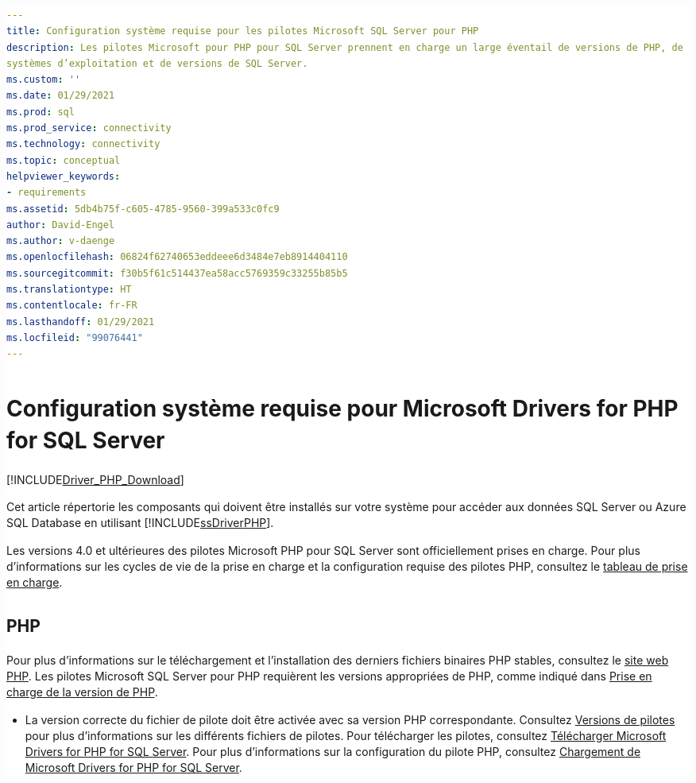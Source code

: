 ```yaml
---
title: Configuration système requise pour les pilotes Microsoft SQL Server pour PHP
description: Les pilotes Microsoft pour PHP pour SQL Server prennent en charge un large éventail de versions de PHP, de systèmes d’exploitation et de versions de SQL Server.
ms.custom: ''
ms.date: 01/29/2021
ms.prod: sql
ms.prod_service: connectivity
ms.technology: connectivity
ms.topic: conceptual
helpviewer_keywords:
- requirements
ms.assetid: 5db4b75f-c605-4785-9560-399a533c0fc9
author: David-Engel
ms.author: v-daenge
ms.openlocfilehash: 06824f62740653eddeee6d3484e7eb8914404110
ms.sourcegitcommit: f30b5f61c514437ea58acc5769359c33255b85b5
ms.translationtype: HT
ms.contentlocale: fr-FR
ms.lasthandoff: 01/29/2021
ms.locfileid: "99076441"
---
```

# <a name="system-requirements-for-the-microsoft-drivers-for-php-for-sql-server"></a>Configuration système requise pour Microsoft Drivers for PHP for SQL Server

[!INCLUDE[Driver_PHP_Download](../../includes/driver_php_download.md)]

Cet article répertorie les composants qui doivent être installés sur votre système pour accéder aux données SQL Server ou Azure SQL Database en utilisant [!INCLUDE[ssDriverPHP](../../includes/ssdriverphp_md.md)].

Les versions 4.0 et ultérieures des pilotes Microsoft PHP pour SQL Server sont officiellement prises en charge. Pour plus d’informations sur les cycles de vie de la prise en charge et la configuration requise des pilotes PHP, consultez le [tableau de prise en charge](microsoft-php-drivers-for-sql-server-support-matrix.md).

## <a name="php"></a>PHP

Pour plus d’informations sur le téléchargement et l’installation des derniers fichiers binaires PHP stables, consultez le [site web PHP](https://php.net).  Les pilotes Microsoft SQL Server pour PHP requièrent les versions appropriées de PHP, comme indiqué dans [Prise en charge de la version de PHP](microsoft-php-drivers-for-sql-server-support-matrix.md#php-version-support).

-   La version correcte du fichier de pilote doit être activée avec sa version PHP correspondante. Consultez [Versions de pilotes](#driver-versions) pour plus d’informations sur les différents fichiers de pilotes. Pour télécharger les pilotes, consultez [Télécharger Microsoft Drivers for PHP for SQL Server](download-drivers-php-sql-server.md). Pour plus d’informations sur la configuration du pilote PHP, consultez [Chargement de Microsoft Drivers for PHP for SQL Server](loading-the-php-sql-driver.md).
